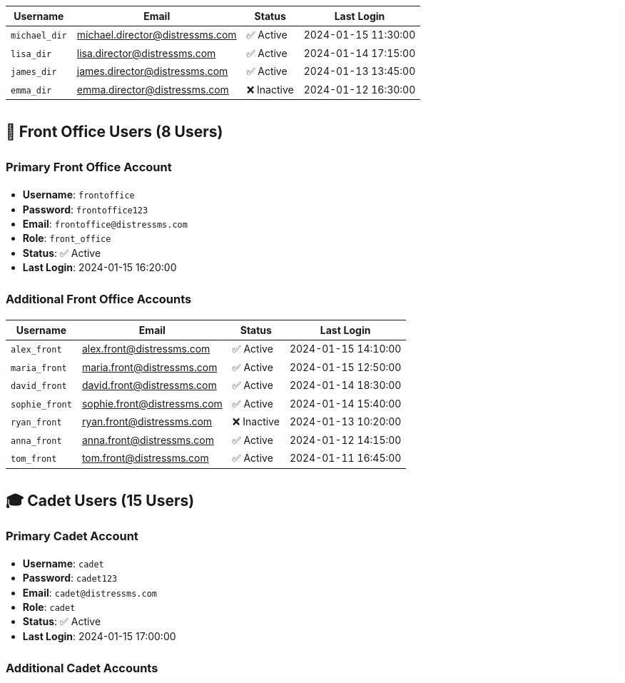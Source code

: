 | Username      | Email                           | Status      | Last Login          |
| ------------- | ------------------------------- | ----------- | ------------------- |
| `michael_dir` | michael.director@distressms.com | ✅ Active   | 2024-01-15 11:30:00 |
| `lisa_dir`    | lisa.director@distressms.com    | ✅ Active   | 2024-01-14 17:15:00 |
| `james_dir`   | james.director@distressms.com   | ✅ Active   | 2024-01-13 13:45:00 |
| `emma_dir`    | emma.director@distressms.com    | ❌ Inactive | 2024-01-12 16:30:00 |

## 🏢 Front Office Users (8 Users)

### Primary Front Office Account

- **Username**: `frontoffice`
- **Password**: `frontoffice123`
- **Email**: `frontoffice@distressms.com`
- **Role**: `front_office`
- **Status**: ✅ Active
- **Last Login**: 2024-01-15 16:20:00

### Additional Front Office Accounts

| Username       | Email                       | Status      | Last Login          |
| -------------- | --------------------------- | ----------- | ------------------- |
| `alex_front`   | alex.front@distressms.com   | ✅ Active   | 2024-01-15 14:10:00 |
| `maria_front`  | maria.front@distressms.com  | ✅ Active   | 2024-01-15 12:50:00 |
| `david_front`  | david.front@distressms.com  | ✅ Active   | 2024-01-14 18:30:00 |
| `sophie_front` | sophie.front@distressms.com | ✅ Active   | 2024-01-14 15:40:00 |
| `ryan_front`   | ryan.front@distressms.com   | ❌ Inactive | 2024-01-13 10:20:00 |
| `anna_front`   | anna.front@distressms.com   | ✅ Active   | 2024-01-12 14:15:00 |
| `tom_front`    | tom.front@distressms.com    | ✅ Active   | 2024-01-11 16:45:00 |

## 🎓 Cadet Users (15 Users)

### Primary Cadet Account

- **Username**: `cadet`
- **Password**: `cadet123`
- **Email**: `cadet@distressms.com`
- **Role**: `cadet`
- **Status**: ✅ Active
- **Last Login**: 2024-01-15 17:00:00

### Additional Cadet Accounts
